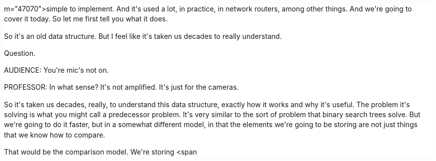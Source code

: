   m="47070">simple</span> <span m="47710">to</span> <span
  m="47810">implement.</span> <span m="48300">And</span> <span
  m="48460">it's</span> <span m="48580">used</span> <span m="48770">a</span>
  <span m="48830">lot,</span> <span m="49130">in</span> <span
  m="49270">practice,</span> <span m="50280">in</span> <span
  m="50570">network</span> <span m="50930">routers,</span> <span
  m="51390">among</span> <span m="51700">other</span> <span
  m="51890">things.</span> <span m="53230">And</span> <span
  m="53580">we're</span> <span m="53740">going</span> <span m="53880">to</span>
  <span m="54190">cover it</span> <span m="54540">today.</span> <span
  m="54830">So</span> <span m="55040">let</span> <span m="55180">me</span> <span
  m="55290">first</span> <span m="55590">tell</span> <span m="55730">you</span>
  <span m="55920">what</span> <span m="56750">it</span> <span
  m="56920">does.</span></p><p><span m="58730">So</span> <span
  m="59170">it's</span> <span m="59390">an</span> <span m="59500">old</span>
  <span m="59710">data</span> <span m="59950">structure.</span> <span
  m="60290">But</span> <span m="60430">I</span> <span m="60490">feel</span>
  <span m="60670">like</span> <span m="60830">it's</span> <span
  m="61070">taken</span> <span m="61370">us</span> <span
  m="61560">decades</span> <span m="62050">to</span> <span
  m="62200">really</span> <span m="62770">understand.</span></p><p><span
  m="63230">Question.</span></p><p><span m="63610">AUDIENCE: You're</span> <span
  m="64087">mic's not</span> <span m="64564">on.</span></p><p><span
  m="65519">PROFESSOR: In</span> <span m="65710">what</span> <span
  m="65930">sense?</span> <span m="67870">It's</span> <span m="68120">not</span>
  <span m="68380">amplified.</span> <span m="69190">It's</span> <span
  m="69460">just</span> <span m="69640">for</span> <span m="69710">the</span>
  <span m="69810">cameras.</span></p><p><span m="71490">So</span> <span
  m="74200">it's</span> <span m="74420">taken</span> <span m="74630">us</span>
  <span m="74790">decades,</span> <span m="75250">really,</span> <span
  m="75410">to</span> <span m="75520">understand</span> <span
  m="76330">this</span> <span m="76520">data</span> <span
  m="76730">structure,</span> <span m="77240">exactly</span> <span
  m="77640">how</span> <span m="77840">it</span> <span m="77880">works</span>
  <span m="78270">and</span> <span m="78450">why</span> <span
  m="78660">it's</span> <span m="78790">useful.</span> <span
  m="81530">The</span> <span m="81620">problem it's</span> <span
  m="82090">solving</span> <span m="83500">is</span> <span m="84550">what</span>
  <span m="84790">you</span> <span m="84880">might</span> <span
  m="85080">call</span> <span m="85400">a</span> <span
  m="86990">predecessor</span> <span m="87900">problem.</span> <span
  m="88560">It's</span> <span m="88720">very</span> <span
  m="88990">similar</span> <span m="89410">to</span> <span m="89530">the</span>
  <span m="89650">sort</span> <span m="89860">of</span> <span
  m="90300">problem</span> <span m="90760">that</span> <span
  m="91190">binary</span> <span m="91460">search</span> <span
  m="91770">trees</span> <span m="91960">solve.</span> <span
  m="92310">But</span> <span m="92470">we're</span> <span m="92590">going</span>
  <span m="92710">to</span> <span m="92800">do</span> <span m="92950">it</span>
  <span m="93210">faster,</span> <span m="95810">but</span> <span
  m="96090">in</span> <span m="96220">a</span> <span m="96300">somewhat</span>
  <span m="96620">different</span> <span m="96910">model,</span> <span
  m="98460">in that</span> <span m="98650">the</span> <span
  m="98970">elements</span> <span m="99440">we're</span> <span
  m="99680">going</span> <span m="99920">to</span> <span m="99980">be</span>
  <span m="100110">storing</span> <span m="101320">are</span> <span
  m="103210">not</span> <span m="103510">just</span> <span
  m="103750">things</span> <span m="104000">that</span> <span
  m="104110">we</span> <span m="104230">know</span> <span m="104350">how</span>
  <span m="104460">to</span> <span m="104570">compare.</span></p><p><span
  m="105030">That</span> <span m="105180">would</span> <span
  m="105260">be</span> <span m="105360">the</span> <span
  m="105450">comparison</span> <span m="105920">model.</span> <span
  m="106580">We're</span> <span m="106720">storing</span> <span